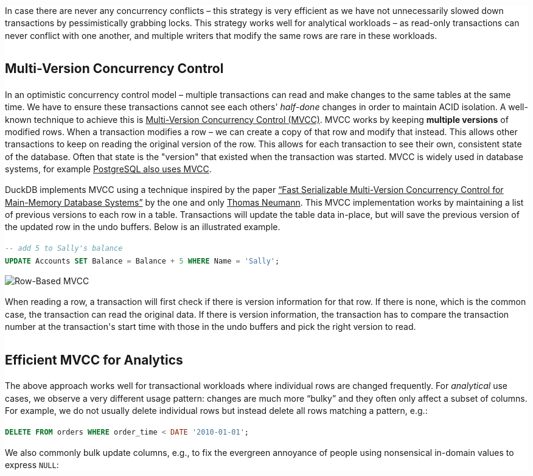 In case there are never any concurrency conflicts – this strategy is very efficient as we have not unnecessarily slowed down transactions by pessimistically grabbing locks. This strategy works well for analytical workloads – as read-only transactions can never conflict with one another, and multiple writers that modify the same rows are rare in these workloads.

## Multi-Version Concurrency Control

In an optimistic concurrency control model – multiple transactions can read and make changes to the same tables at the same time. We have to ensure these transactions cannot see each others' *half-done* changes in order to maintain ACID isolation. A well-known technique to achieve this is [Multi-Version Concurrency Control (MVCC)](https://en.wikipedia.org/wiki/Multiversion_concurrency_control). MVCC works by keeping **multiple versions** of modified rows. When a transaction modifies a row – we can create a copy of that row and modify that instead. This allows other transactions to keep on reading the original version of the row. This allows for each transaction to see their own, consistent state of the database. Often that state is the "version" that existed when the transaction was started. MVCC is widely used in database systems, for example [PostgreSQL also uses MVCC](https://www.postgresql.org/docs/current/mvcc-intro.html).

DuckDB implements MVCC using a technique inspired by the paper [“Fast Serializable Multi-Version Concurrency Control for Main-Memory Database Systems”](https://15721.courses.cs.cmu.edu/spring2019/papers/04-mvcc2/p677-neumann.pdf) by the one and only [Thomas Neumann](https://en.wikipedia.org/wiki/Thomas_Neumann). This MVCC implementation works by maintaining a list of previous versions to each row in a table. Transactions will update the table data in-place, but will save the previous version of the updated row in the undo buffers. Below is an illustrated example.

```sql
-- add 5 to Sally's balance
UPDATE Accounts SET Balance = Balance + 5 WHERE Name = 'Sally';
```

<img src="{% link images/blog/mvcc/rowbasedmvcc.png %}"
     alt="Row-Based MVCC"
     width="800"
 />

When reading a row, a transaction will first check if there is version information for that row. If there is none, which is the common case, the transaction can read the original data. If there is version information, the transaction has to compare the transaction number at the transaction's start time with those in the undo buffers and pick the right version to read.

## Efficient MVCC for Analytics

The above approach works well for transactional workloads where individual rows are changed frequently. For *analytical* use cases, we observe a very different usage pattern: changes are much more “bulky” and they often only affect a subset of columns. For example, we do not usually delete individual rows but instead delete all rows matching a pattern, e.g.:

```sql
DELETE FROM orders WHERE order_time < DATE '2010-01-01';
```

We also commonly bulk update columns, e.g., to fix the evergreen annoyance of people using nonsensical in-domain values to express `NULL`:
